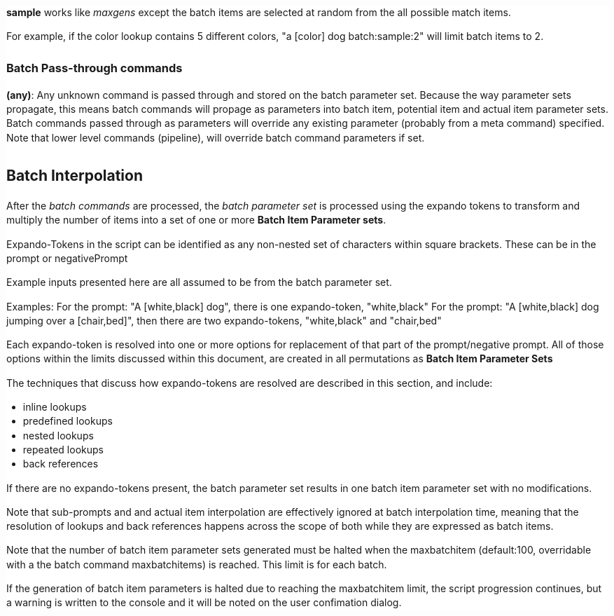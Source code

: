 **sample** works like *maxgens* except the batch items are selected at random from the all possible match items.

For example, if the color lookup contains 5 different colors, "a [color] dog batch:sample:2" will limit batch items to 2.

### Batch Pass-through commands

**(any)**: Any unknown command is passed through and stored on the batch parameter set. Because the way parameter sets propagate, this means batch commands will propage as parameters into batch item, potential item and actual item parameter sets. Batch commands passed through as parameters will override any existing parameter (probably from a meta command) specified. Note that lower level commands (pipeline), will override batch command parameters if set. 

## Batch Interpolation

After the *batch commands* are processed, the *batch parameter set* is processed using the expando tokens to transform and multiply the number of items into a set of one or more **Batch Item Parameter sets**.

Expando-Tokens in the script can be identified as any non-nested set of characters within square brackets. These can be in the prompt or negativePrompt

Example inputs presented here are all assumed to be from the batch parameter set. 

Examples:
For the prompt: "A [white,black] dog", there is one expando-token, "white,black"
For the prompt: "A [white,black] dog jumping over a [chair,bed]", then there are two expando-tokens, "white,black" and "chair,bed"

Each expando-token is resolved into one or more options for replacement of that part of the prompt/negative prompt. All of those options within the limits discussed within this document, are created in all permutations as **Batch Item Parameter Sets**

The techniques that discuss how expando-tokens are resolved are described in this section, and include:
* inline lookups
* predefined lookups
* nested lookups
* repeated lookups
* back references

If there are no expando-tokens present, the batch parameter set results in one batch item parameter set with no modifications. 

Note that sub-prompts and and actual item interpolation are effectively ignored at batch interpolation time, meaning that the resolution of lookups and back references happens across the scope of both while they are expressed as batch items. 

Note that the number of batch item parameter sets generated must be halted when the maxbatchitem (default:100, overridable with a the batch command maxbatchitems) is reached. This limit is for each batch. 

If the generation of batch item parameters is halted due to reaching the maxbatchitem limit, the script progression continues, but a warning is written to the console and it will be noted on the user confimation dialog.
